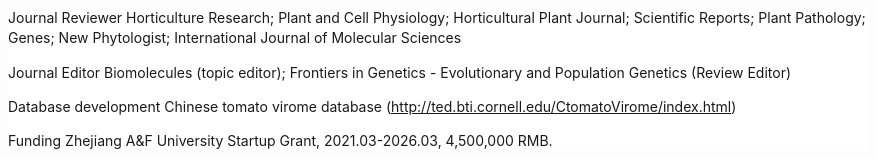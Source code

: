 Journal Reviewer
Horticulture Research; Plant and Cell Physiology; Horticultural Plant Journal; Scientific Reports; Plant Pathology; Genes; New Phytologist; International Journal of Molecular Sciences

Journal Editor
Biomolecules (topic editor); Frontiers in Genetics - Evolutionary and Population Genetics (Review Editor)

Database development
Chinese tomato virome database (http://ted.bti.cornell.edu/CtomatoVirome/index.html)

Funding
Zhejiang A&F University Startup Grant, 2021.03-2026.03, 4,500,000 RMB.
